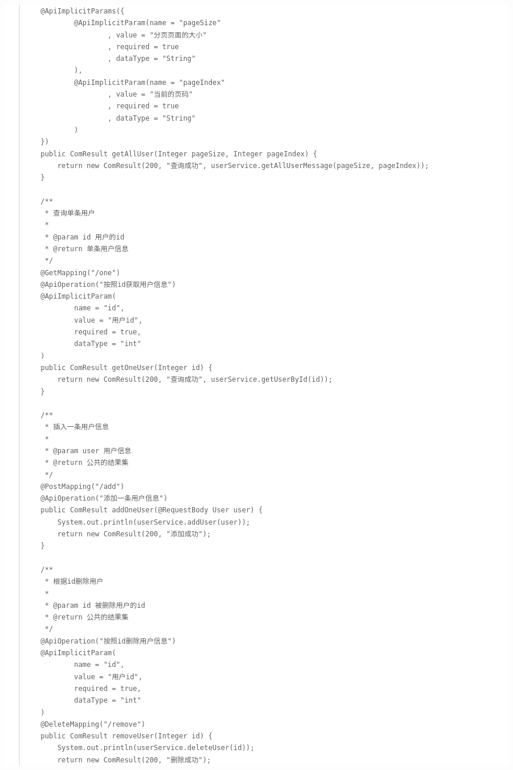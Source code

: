   >        @ApiImplicitParams({
  >                @ApiImplicitParam(name = "pageSize"
  >                        , value = "分页页面的大小"
  >                        , required = true
  >                        , dataType = "String"
  >                ),
  >                @ApiImplicitParam(name = "pageIndex"
  >                        , value = "当前的页码"
  >                        , required = true
  >                        , dataType = "String"
  >                )
  >        })
  >        public ComResult getAllUser(Integer pageSize, Integer pageIndex) {
  >            return new ComResult(200, "查询成功", userService.getAllUserMessage(pageSize, pageIndex));
  >        }
  >    
  >        /**
  >         * 查询单条用户
  >         *
  >         * @param id 用户的id
  >         * @return 单条用户信息
  >         */
  >        @GetMapping("/one")
  >        @ApiOperation("按照id获取用户信息")
  >        @ApiImplicitParam(
  >                name = "id",
  >                value = "用户id",
  >                required = true,
  >                dataType = "int"
  >        )
  >        public ComResult getOneUser(Integer id) {
  >            return new ComResult(200, "查询成功", userService.getUserById(id));
  >        }
  >    
  >        /**
  >         * 插入一条用户信息
  >         *
  >         * @param user 用户信息
  >         * @return 公共的结果集
  >         */
  >        @PostMapping("/add")
  >        @ApiOperation("添加一条用户信息")
  >        public ComResult addOneUser(@RequestBody User user) {
  >            System.out.println(userService.addUser(user));
  >            return new ComResult(200, "添加成功");
  >        }
  >    
  >        /**
  >         * 根据id删除用户
  >         *
  >         * @param id 被删除用户的id
  >         * @return 公共的结果集
  >         */
  >        @ApiOperation("按照id删除用户信息")
  >        @ApiImplicitParam(
  >                name = "id",
  >                value = "用户id",
  >                required = true,
  >                dataType = "int"
  >        )
  >        @DeleteMapping("/remove")
  >        public ComResult removeUser(Integer id) {
  >            System.out.println(userService.deleteUser(id));
  >            return new ComResult(200, "删除成功");